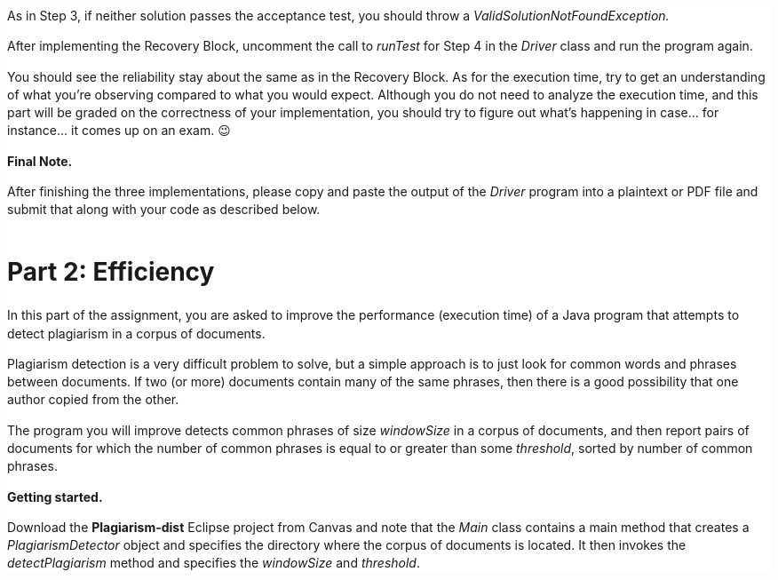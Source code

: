 


As in Step 3, if neither solution passes the acceptance test, you should throw a <em>ValidSolutionNotFoundException.</em>




After implementing the Recovery Block, uncomment the call to <em>runTest </em>for Step 4 in the <em>Driver</em> class and run the program again.




You should see the reliability stay about the same as in the Recovery Block. As for the execution time, try to get an understanding of what you’re observing compared to what you would expect. Although you do not need to analyze the execution time, and this part will be graded on the correctness of your implementation, you should try to figure out what’s happening in case… for instance… it comes up on an exam. &#x1f609;







<strong>Final Note.</strong>

After finishing the three implementations, please copy and paste the output of the <em>Driver</em> program into a plaintext or PDF file and submit that along with your code as described below.

<strong> </strong>

<strong> </strong>

<strong> </strong>

<strong>             </strong>

<h1>Part 2: Efficiency</h1>

In this part of the assignment, you are asked to improve the performance (execution time) of a Java program that attempts to detect plagiarism in a corpus of documents.




Plagiarism detection is a very difficult problem to solve, but a simple approach is to just look for common words and phrases between documents. If two (or more) documents contain many of the same phrases, then there is a good possibility that one author copied from the other.




The program you will improve detects common phrases of size <em>windowSize</em> in a corpus of documents, and then report pairs of documents for which the number of common phrases is equal to or greater than some <em>threshold</em>, sorted by number of common phrases.







<strong>Getting started.</strong>

Download the <strong>Plagiarism-dist</strong> Eclipse project from Canvas and note that the <em>Main</em> class contains a main method that creates a <em>PlagiarismDetector</em> object and specifies the directory where the corpus of documents is located. It then invokes the <em>detectPlagiarism</em> method and specifies the <em>windowSize</em> and <em>threshold</em>.
